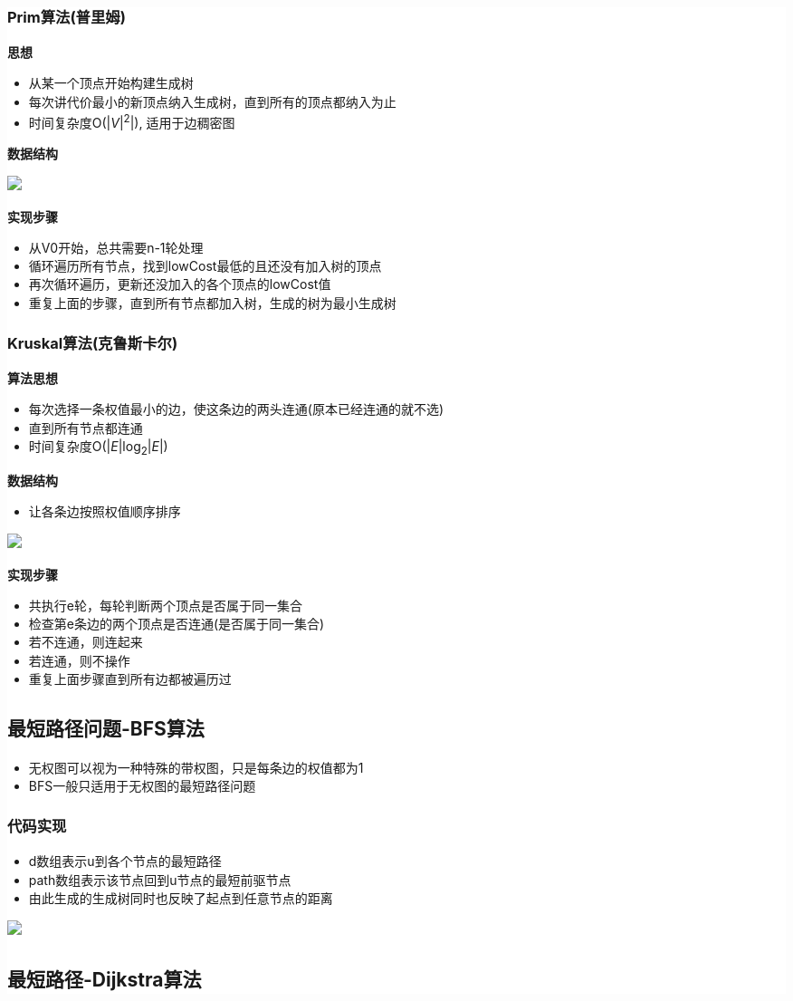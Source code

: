 ### Prim算法(普里姆)

**思想**

- 从某一个顶点开始构建生成树
- 每次讲代价最小的新顶点纳入生成树，直到所有的顶点都纳入为止
- 时间复杂度O($|V|^2|$), 适用于边稠密图

**数据结构**

![](https://s2.loli.net/2025/09/28/YAZ39dsfC5kxt8L.png)

**实现步骤**

- 从V0开始，总共需要n-1轮处理
- 循环遍历所有节点，找到lowCost最低的且还没有加入树的顶点
- 再次循环遍历，更新还没加入的各个顶点的lowCost值
- 重复上面的步骤，直到所有节点都加入树，生成的树为最小生成树

### Kruskal算法(克鲁斯卡尔)

**算法思想**

- 每次选择一条权值最小的边，使这条边的两头连通(原本已经连通的就不选)
- 直到所有节点都连通
- 时间复杂度O($|E|\log_2|E|$)

**数据结构**

- 让各条边按照权值顺序排序

![](https://s2.loli.net/2025/09/28/w7B6faz59XucblK.png)

**实现步骤**

- 共执行e轮，每轮判断两个顶点是否属于同一集合
- 检查第e条边的两个顶点是否连通(是否属于同一集合)
- 若不连通，则连起来
- 若连通，则不操作
- 重复上面步骤直到所有边都被遍历过

## 最短路径问题-BFS算法

- 无权图可以视为一种特殊的带权图，只是每条边的权值都为1
- BFS一般只适用于无权图的最短路径问题

### 代码实现

- d数组表示u到各个节点的最短路径
- path数组表示该节点回到u节点的最短前驱节点
- 由此生成的生成树同时也反映了起点到任意节点的距离

![](https://s2.loli.net/2025/09/28/Z4DWMHUgYvaGKmj.png)

## 最短路径-Dijkstra算法
